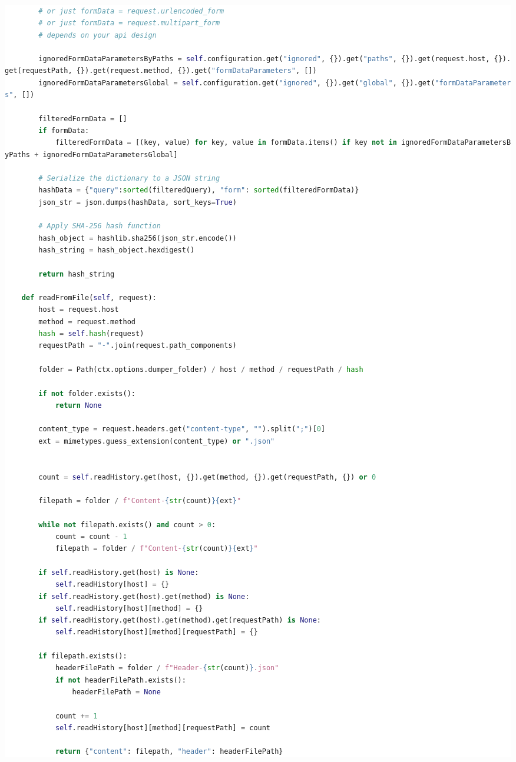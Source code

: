 ```python
        # or just formData = request.urlencoded_form
        # or just formData = request.multipart_form
        # depends on your api design

        ignoredFormDataParametersByPaths = self.configuration.get("ignored", {}).get("paths", {}).get(request.host, {}).get(requestPath, {}).get(request.method, {}).get("formDataParameters", [])
        ignoredFormDataParametersGlobal = self.configuration.get("ignored", {}).get("global", {}).get("formDataParameters", [])

        filteredFormData = []
        if formData:
            filteredFormData = [(key, value) for key, value in formData.items() if key not in ignoredFormDataParametersByPaths + ignoredFormDataParametersGlobal]
        
        # Serialize the dictionary to a JSON string
        hashData = {"query":sorted(filteredQuery), "form": sorted(filteredFormData)}
        json_str = json.dumps(hashData, sort_keys=True)

        # Apply SHA-256 hash function
        hash_object = hashlib.sha256(json_str.encode())
        hash_string = hash_object.hexdigest()
        
        return hash_string

    def readFromFile(self, request):
        host = request.host
        method = request.method
        hash = self.hash(request)
        requestPath = "-".join(request.path_components)

        folder = Path(ctx.options.dumper_folder) / host / method / requestPath / hash

        if not folder.exists():
            return None

        content_type = request.headers.get("content-type", "").split(";")[0]
        ext = mimetypes.guess_extension(content_type) or ".json"


        count = self.readHistory.get(host, {}).get(method, {}).get(requestPath, {}) or 0

        filepath = folder / f"Content-{str(count)}{ext}"

        while not filepath.exists() and count > 0:
            count = count - 1
            filepath = folder / f"Content-{str(count)}{ext}"

        if self.readHistory.get(host) is None:
            self.readHistory[host] = {}
        if self.readHistory.get(host).get(method) is None:
            self.readHistory[host][method] = {}
        if self.readHistory.get(host).get(method).get(requestPath) is None:
            self.readHistory[host][method][requestPath] = {}

        if filepath.exists():
            headerFilePath = folder / f"Header-{str(count)}.json"
            if not headerFilePath.exists():
                headerFilePath = None
            
            count += 1
            self.readHistory[host][method][requestPath] = count

            return {"content": filepath, "header": headerFilePath}
```